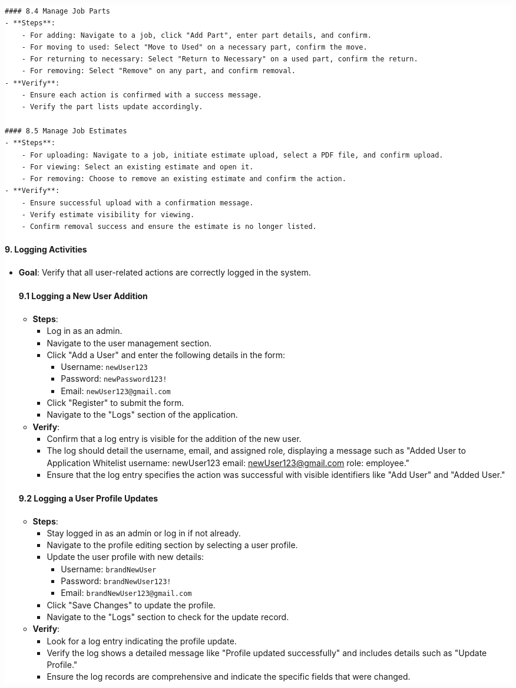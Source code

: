 	#### 8.4 Manage Job Parts
	- **Steps**:
		- For adding: Navigate to a job, click "Add Part", enter part details, and confirm.
		- For moving to used: Select "Move to Used" on a necessary part, confirm the move.
		- For returning to necessary: Select "Return to Necessary" on a used part, confirm the return.
		- For removing: Select "Remove" on any part, and confirm removal.
	- **Verify**:
		- Ensure each action is confirmed with a success message.
		- Verify the part lists update accordingly.

	#### 8.5 Manage Job Estimates
	- **Steps**:
		- For uploading: Navigate to a job, initiate estimate upload, select a PDF file, and confirm upload.
		- For viewing: Select an existing estimate and open it.
		- For removing: Choose to remove an existing estimate and confirm the action.
	- **Verify**:
		- Ensure successful upload with a confirmation message.
		- Verify estimate visibility for viewing.
		- Confirm removal success and ensure the estimate is no longer listed.
#### 9. Logging Activities
- **Goal**: Verify that all user-related actions are correctly logged in the system.

    #### 9.1 Logging a New User Addition
    - **Steps**:
        - Log in as an admin.
        - Navigate to the user management section.
        - Click "Add a User" and enter the following details in the form:
            - Username: `newUser123`
            - Password: `newPassword123!`
            - Email: `newUser123@gmail.com`
        - Click "Register" to submit the form.
        - Navigate to the "Logs" section of the application.
    - **Verify**:
        - Confirm that a log entry is visible for the addition of the new user.
        - The log should detail the username, email, and assigned role, displaying a message such as "Added User to Application Whitelist username: newUser123 email: newUser123@gmail.com role: employee."
        - Ensure that the log entry specifies the action was successful with visible identifiers like "Add User" and "Added User."

    #### 9.2 Logging a User Profile Updates
    - **Steps**:
        - Stay logged in as an admin or log in if not already.
        - Navigate to the profile editing section by selecting a user profile.
        - Update the user profile with new details:
            - Username: `brandNewUser`
            - Password: `brandNewUser123!`
            - Email: `brandNewUser123@gmail.com`
        - Click "Save Changes" to update the profile.
        - Navigate to the "Logs" section to check for the update record.
    - **Verify**:
        - Look for a log entry indicating the profile update.
        - Verify the log shows a detailed message like "Profile updated successfully" and includes details such as "Update Profile."
        - Ensure the log records are comprehensive and indicate the specific fields that were changed.

